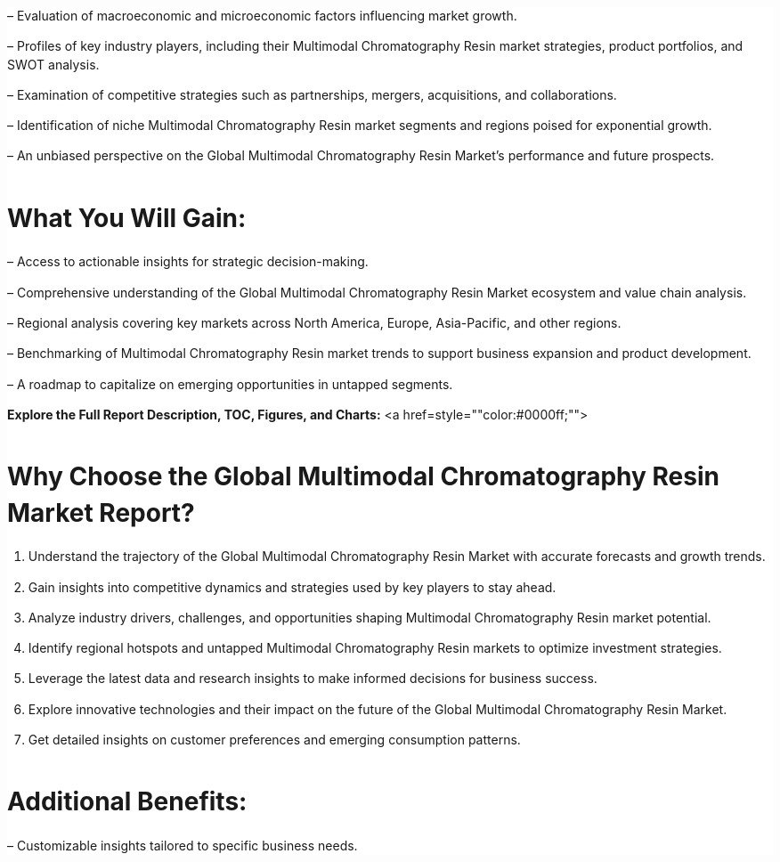 – Evaluation of macroeconomic and microeconomic factors influencing market growth.

– Profiles of key industry players, including their Multimodal Chromatography Resin market strategies, product portfolios, and SWOT analysis.

– Examination of competitive strategies such as partnerships, mergers, acquisitions, and collaborations.

– Identification of niche Multimodal Chromatography Resin market segments and regions poised for exponential growth.

– An unbiased perspective on the Global Multimodal Chromatography Resin Market’s performance and future prospects.

# <strong>What You Will Gain:</strong>

– Access to actionable insights for strategic decision-making.

– Comprehensive understanding of the Global Multimodal Chromatography Resin Market ecosystem and value chain analysis.

– Regional analysis covering key markets across North America, Europe, Asia-Pacific, and other regions.

– Benchmarking of Multimodal Chromatography Resin market trends to support business expansion and product development.

– A roadmap to capitalize on emerging opportunities in untapped segments.

<strong>Explore the Full Report Description, TOC, Figures, and Charts:</strong>
<a href=style=""color:#0000ff;""></a>

# <strong>Why Choose the Global Multimodal Chromatography Resin Market Report?</strong>

1. Understand the trajectory of the Global Multimodal Chromatography Resin Market with accurate forecasts and growth trends.

2. Gain insights into competitive dynamics and strategies used by key players to stay ahead.

3. Analyze industry drivers, challenges, and opportunities shaping Multimodal Chromatography Resin market potential.

4. Identify regional hotspots and untapped Multimodal Chromatography Resin markets to optimize investment strategies.

5. Leverage the latest data and research insights to make informed decisions for business success.

6. Explore innovative technologies and their impact on the future of the Global Multimodal Chromatography Resin Market.

7. Get detailed insights on customer preferences and emerging consumption patterns.

# <strong>Additional Benefits:</strong>

– Customizable insights tailored to specific business needs.

